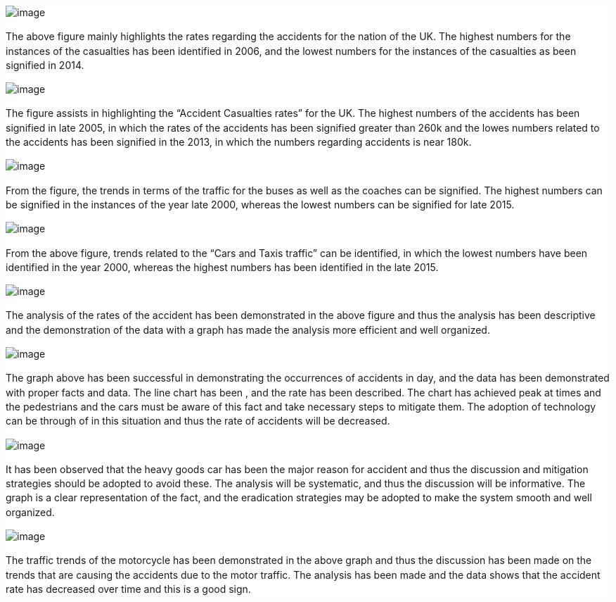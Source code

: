 ![image](https://github.com/kireetigudla/UK_road_accidents/assets/122108823/a2df2e47-382a-403d-83ca-cafd302dd0eb)

The above figure mainly highlights the rates regarding the accidents for the nation of the UK. The highest numbers for the instances of the casualties has been identified in 2006, and the lowest numbers for the instances of the casualties as been signified in 2014.

![image](https://github.com/kireetigudla/UK_road_accidents/assets/122108823/c1490ad1-4e22-465e-8980-ab6e2d6811ba)

The figure assists in highlighting the “Accident Casualties rates” for the UK. The highest numbers of the accidents has been signified in late 2005, in which the rates of the accidents has been signified greater than 260k and the lowes numbers related to the accidents has been signified in the 2013, in which the numbers regarding accidents is near 180k.

![image](https://github.com/kireetigudla/UK_road_accidents/assets/122108823/a2e44b08-00d0-4307-93cc-514f9bc6c324)

From the figure, the trends in terms of the traffic for the buses as well as the coaches can be signified. The highest numbers can be signified in the instances of the year late 2000, whereas the lowest numbers can be signified for late 2015.

![image](https://github.com/kireetigudla/UK_road_accidents/assets/122108823/cd93f6f6-d426-48d5-99e6-6311b247f059)

From the above figure, trends related to the “Cars and Taxis traffic” can be identified, in which the lowest numbers have been identified in the year 2000, whereas the highest numbers has been identified in the late 2015.

![image](https://github.com/kireetigudla/UK_road_accidents/assets/122108823/4125176c-50a1-4644-9542-cf74030aed11)

The analysis of the rates of the accident has been demonstrated in the above figure and thus the analysis has been descriptive and the demonstration of the data with a graph has made the analysis more efficient and well organized.

![image](https://github.com/kireetigudla/UK_road_accidents/assets/122108823/f679affc-ecb2-4bf7-ab65-54698bb5e4fa)


The graph above has been successful in demonstrating the occurrences of accidents in day, and the data has been demonstrated with proper facts and data. The line chart has been   , and the rate has been described. The chart has achieved peak at times and the pedestrians and the cars must be aware of this fact and take necessary steps to mitigate them. The adoption of technology can be through of in this situation and thus the rate of accidents will be decreased.


![image](https://github.com/kireetigudla/UK_road_accidents/assets/122108823/2c089d18-0b12-4827-8954-128aebeb5abb)


It has been observed that the heavy goods car has been the major reason for accident and thus the discussion and mitigation strategies should be adopted to avoid these. The analysis will be systematic, and thus the discussion will be informative. The graph is a clear representation of the fact, and the eradication strategies may be adopted to make the system smooth and well organized.

![image](https://github.com/kireetigudla/UK_road_accidents/assets/122108823/5f761cfb-cda7-40a2-a278-d782de619744)

The traffic trends of the motorcycle has been demonstrated in the above graph and thus the discussion has been made on the trends that are causing the accidents due to the motor traffic. The analysis has been made and the data shows that the accident rate has decreased over time and this is a good sign.
